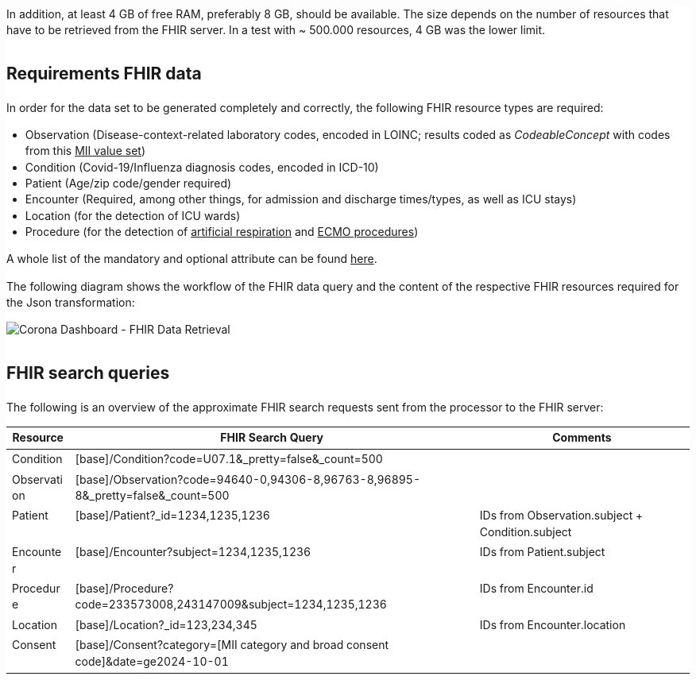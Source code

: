 In addition, at least 4 GB of free RAM, preferably 8 GB, should be available. The size depends on
the number of resources that have to be retrieved from the FHIR server. In a test with ~ 500.000
resources, 4 GB was the lower limit.

## Requirements FHIR data

In order for the data set to be generated completely and correctly, the following FHIR resource
types are required:

- Observation (Disease-context-related laboratory codes, encoded in LOINC; results coded as <i>
  CodeableConcept</i>
  with codes from
  this <a href="https://simplifier.net/medizininformatikinitiative-modullabor/valuesetqualitativelaborergebnisse">
  MII value set</a>)
- Condition (Covid-19/Influenza diagnosis codes, encoded in ICD-10)
- Patient (Age/zip code/gender required)
- Encounter (Required, among other things, for admission and discharge times/types, as well as ICU
  stays)
- Location (for the detection of ICU wards)
- Procedure (for the detection
  of <a href="https://simplifier.net/medizininformatikinitiative-modul-intensivmedizin/valueset-code-procedure-beatmung-snomed">
  artificial respiration</a>
  and <a href="https://simplifier.net/medizininformatikinitiative-modul-intensivmedizin/valueset-code-extrakorporale-verfahren">
  ECMO procedures</a>)

A whole list of the mandatory and optional attribute can be
found <a href="./files/Data_Items_Composition.md" target="_blank">here</a>.

The following diagram shows the workflow of the FHIR data query and the content of the respective
FHIR resources required for the Json transformation:

![Corona Dashboard - FHIR Data Retrieval](img/CoronaDashboard-FHIRDataRetrieval.png)

## FHIR search queries

The following is an overview of the approximate FHIR search requests sent from the processor to the
FHIR server:

| Resource    | FHIR Search Query                                                                | Comments                                         |
|-------------|----------------------------------------------------------------------------------|--------------------------------------------------|
| Condition   | [base]/Condition?code=U07.1&_pretty=false&_count=500                             |                                                  |
| Observation | [base]/Observation?code=94640-0,94306-8,96763-8,96895-8&_pretty=false&_count=500 |                                                  |
| Patient     | [base]/Patient?_id=1234,1235,1236                                                | IDs from Observation.subject + Condition.subject |
| Encounter   | [base]/Encounter?subject=1234,1235,1236                                          | IDs from Patient.subject                         |
| Procedure   | [base]/Procedure?code=233573008,243147009&subject=1234,1235,1236                 | IDs from Encounter.id                            |
| Location    | [base]/Location?_id=123,234,345                                                  | IDs from Encounter.location                      |
| Consent     | [base]/Consent?category=[MII category and broad consent code]&date=ge2024-10-01  |                                                  |
